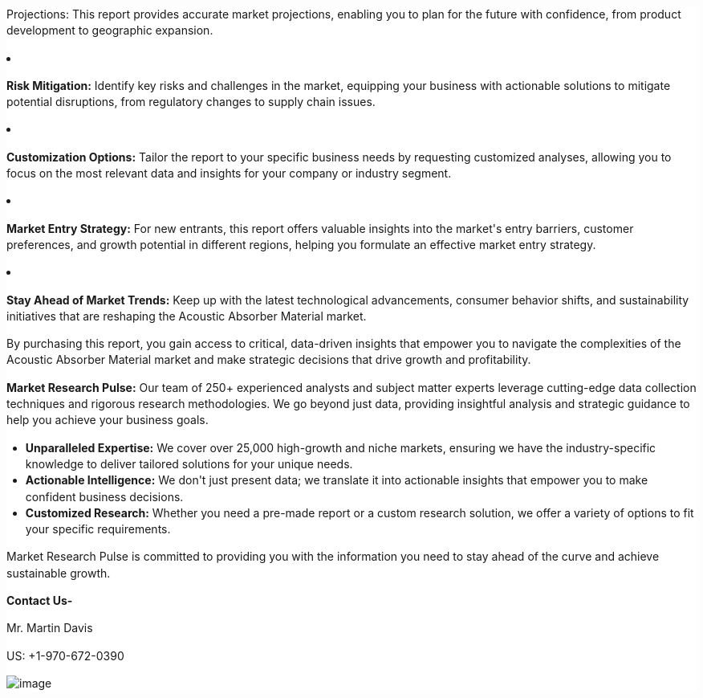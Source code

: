 Projections:</strong> This report provides accurate market projections, enabling you to plan for the future with confidence, from product development to geographic expansion.</p></li><li><p><strong>Risk Mitigation:</strong> Identify key risks and challenges in the market, equipping your business with actionable solutions to mitigate potential disruptions, from regulatory changes to supply chain issues.</p></li><li><p><strong>Customization Options:</strong> Tailor the report to your specific business needs by requesting customized analyses, allowing you to focus on the most relevant data and insights for your company or industry segment.</p></li><li><p><strong>Market Entry Strategy:</strong> For new entrants, this report offers valuable insights into the market's entry barriers, customer preferences, and growth potential in different regions, helping you formulate an effective market entry strategy.</p></li><li><p><strong>Stay Ahead of Market Trends:</strong> Keep up with the latest technological advancements, consumer behavior shifts, and sustainability initiatives that are reshaping the Acoustic Absorber Material market.</p></li></ol><p>By purchasing this report, you gain access to critical, data-driven insights that empower you to navigate the complexities of the Acoustic Absorber Material market and make strategic decisions that drive growth and profitability.</p><p><strong>Market Research Pulse:</strong>&nbsp;Our team of 250+ experienced analysts and subject matter experts leverage cutting-edge data collection techniques and rigorous research methodologies. We go beyond just data, providing insightful analysis and strategic guidance to help you achieve your business goals.</p><ul><li><strong>Unparalleled Expertise:</strong>&nbsp;We cover over 25,000 high-growth and niche markets, ensuring we have the industry-specific knowledge to deliver tailored solutions for your unique needs.</li><li><strong>Actionable Intelligence:</strong>&nbsp;We don't just present data; we translate it into actionable insights that empower you to make confident business decisions.</li><li><strong>Customized Research:</strong>&nbsp;Whether you need a pre-made report or a custom research solution, we offer a variety of options to fit your specific requirements.</li></ul><p>Market Research Pulse is committed to providing you with the information you need to stay ahead of the curve and achieve sustainable growth.</p><p><strong>Contact Us-</strong></p><p>Mr. Martin Davis</p><p>US: +1-970-672-0390</p>
![image](https://github.com/user-attachments/assets/b5d1d419-5c9e-4f56-bd40-f1909fb578d8)
